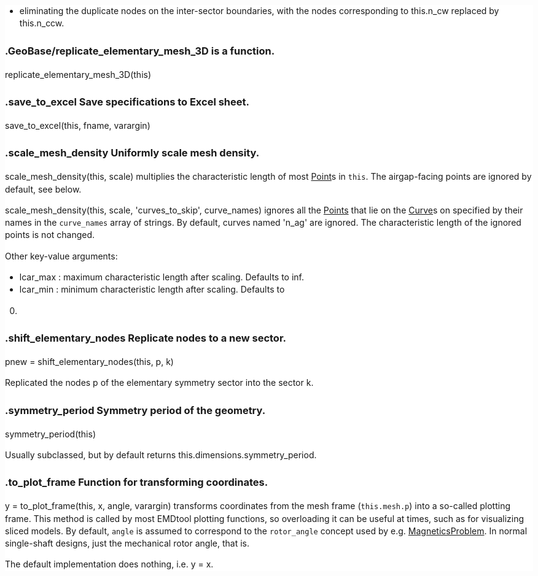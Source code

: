 * eliminating the duplicate nodes on the inter-sector boundaries, with
the nodes corresponding to this.n_cw replaced by this.n_ccw.

### .GeoBase/**replicate_elementary_mesh_3D** is a function.
replicate_elementary_mesh_3D(this)

### .**save_to_excel** Save specifications to Excel sheet.

save_to_excel(this, fname, varargin)

### .**scale_mesh_density** Uniformly scale mesh density.

scale_mesh_density(this, scale) multiplies the characteristic length of
most [Point](Point.html)s in `this`. The airgap-facing points are ignored by default,
see below.

scale_mesh_density(this, scale, 'curves_to_skip', curve_names) ignores
all the [Points](Points.html) that lie on the [Curve](Curve.html)s on specified by their names in
the `curve_names` array of strings. By default, curves named 'n_ag' are
ignored. The characteristic length of the ignored points is not changed.

Other key-value arguments:
* lcar_max : maximum characteristic length after scaling. Defaults to inf.
* lcar_min : minimum characteristic length after scaling. Defaults to
0.

### .**shift_elementary_nodes** Replicate nodes to a new sector.

pnew = shift_elementary_nodes(this, p, k)

Replicated the nodes p of the elementary symmetry sector into
the sector k.

### .**symmetry_period** Symmetry period of the geometry.

symmetry_period(this)

Usually subclassed, but by default returns
this.dimensions.symmetry_period.

### .**to_plot_frame** Function for transforming coordinates.

y = to_plot_frame(this, x, angle, varargin) transforms coordinates from
the mesh frame (`this.mesh.p`) into a so-called plotting frame. This
method is called by most EMDtool plotting functions, so overloading it
can be useful at times, such as for visualizing sliced models. By
default, `angle` is assumed to correspond to the `rotor_angle` concept
used by e.g. [MagneticsProblem](MagneticsProblem.html). In normal single-shaft designs, just the
mechanical rotor angle, that is.

The default implementation does nothing, i.e. y = x.
